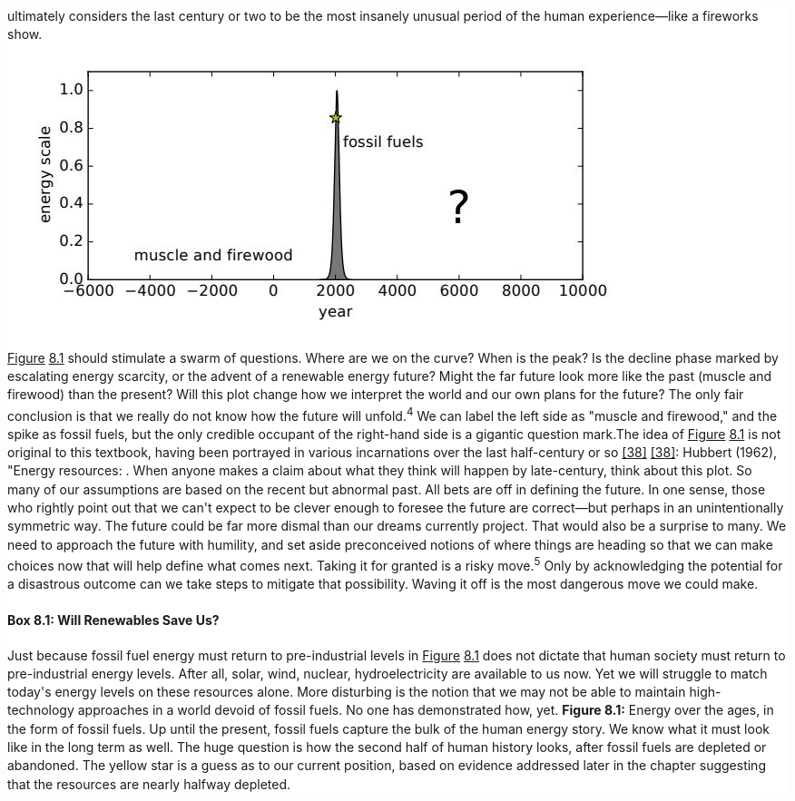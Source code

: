 ultimately considers the last century or two to be the most insanely unusual period of the human experience—like a fireworks show.

<span id="page-135-0"></span>![](../figures/Ch08_FossilFuels/_page_135_Figure_2.jpeg)

[Figure](#page-135-0) [8.1](#page-135-0) should stimulate a swarm of questions. Where are we on the curve? When is the peak? Is the decline phase marked by escalating energy scarcity, or the advent of a renewable energy future? Might the far future look more like the past (muscle and firewood) than the present? Will this plot change how we interpret the world and our own plans for the future? The only fair conclusion is that we really do not know how the future will unfold.<sup>4</sup> We can label the left side as "muscle and firewood," and the spike as fossil fuels, but the only credible occupant of the right-hand side is a gigantic question mark.The idea of [Figure](#page-135-0) [8.1](#page-135-0) is not original to this textbook, having been portrayed in various incarnations over the last half-century or so [\[38\]](#page-433-0) [\[38\]](#page-433-0): Hubbert (1962), "Energy resources: . When anyone makes a claim about what they think will happen by late-century, think about this plot. So many of our assumptions are based on the recent but abnormal past. All bets are off in defining the future. In one sense, those who rightly point out that we can't expect to be clever enough to foresee the future are correct—but perhaps in an unintentionally symmetric way. The future could be far more dismal than our dreams currently project. That would also be a surprise to many. We need to approach the future with humility, and set aside preconceived notions of where things are heading so that we can make choices now that will help define what comes next. Taking it for granted is a risky move.<sup>5</sup> Only by acknowledging the potential for a disastrous outcome can we take steps to mitigate that possibility. Waving it off is the most dangerous move we could make.

#### **Box 8.1: Will Renewables Save Us?**

Just because fossil fuel energy must return to pre-industrial levels in [Figure](#page-135-0) [8.1](#page-135-0) does not dictate that human society must return to pre-industrial energy levels. After all, solar, wind, nuclear, hydroelectricity are available to us now. Yet we will struggle to match today's energy levels on these resources alone. More disturbing is the notion that we may not be able to maintain high-technology approaches in a world devoid of fossil fuels. No one has demonstrated how, yet. **Figure 8.1:** Energy over the ages, in the form of fossil fuels. Up until the present, fossil fuels capture the bulk of the human energy story. We know what it must look like in the long term as well. The huge question is how the second half of human history looks, after fossil fuels are depleted or abandoned. The yellow star is a guess as to our current position, based on evidence addressed later in the chapter suggesting that the resources are nearly halfway depleted.
